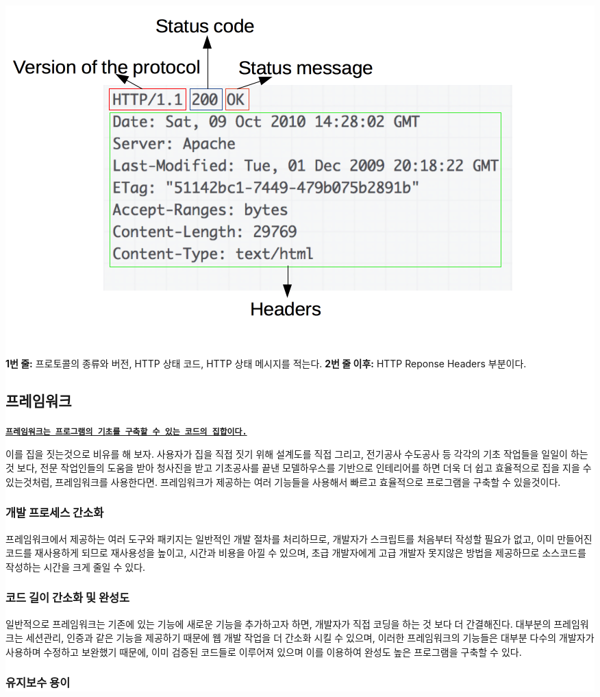![img](20220921.assets/img-16637485318571.png)

 **1번 줄:** 프로토콜의 종류와 버전, HTTP 상태 코드, HTTP 상태 메시지를 적는다.
 **2번 줄 이후:** HTTP Reponse Headers 부분이다.



## 프레임워크

<u>**```프레임워크는 프로그램의 기초를 구축할 수 있는 코드의 집합이다.```**</u>

이를 집을 짓는것으로 비유를 해 보자. 사용자가 집을 직접 짓기 위해 설계도를 직접 그리고, 전기공사 수도공사 등 각각의 기초 작업들을 일일이 하는 것 보다, 전문 작업인들의 도움을 받아 청사진을 받고 기초공사를 끝낸 모델하우스를 기반으로 인테리어를 하면 더욱 더 쉽고 효율적으로 집을 지을 수 있는것처럼, 프레임워크를 사용한다면. 프레임워크가 제공하는 여러 기능들을 사용해서 빠르고 효율적으로 프로그램을 구축할 수 있을것이다.

### 개발 프로세스 간소화

프레임워크에서 제공하는 여러 도구와 패키지는 일반적인 개발 절차를 처리하므로, 개발자가 스크립트를 처음부터 작성할 필요가 없고, 이미 만들어진 코드를 재사용하게 되므로 재사용성을 높이고, 시간과 비용을 아낄 수 있으며, 초급 개발자에게 고급 개발자 못지않은 방법을 제공하므로 소스코드를 작성하는 시간을 크게 줄일 수 있다.

### 코드 길이 간소화 및 완성도

일반적으로 프레임워크는 기존에 있는 기능에 새로운 기능을 추가하고자 하면, 개발자가 직접 코딩을 하는 것 보다 더 간결해진다. 대부분의 프레임워크는 세션관리, 인증과 같은 기능을 제공하기 때문에 웹 개발 작업을 더 간소화 시킬 수 있으며, 이러한 프레임워크의 기능들은 대부분 다수의 개발자가 사용하며 수정하고 보완했기 때문에, 이미 검증된 코드들로 이루어져 있으며 이를 이용하여 완성도 높은 프로그램을 구축할 수 있다.

### 유지보수 용이

